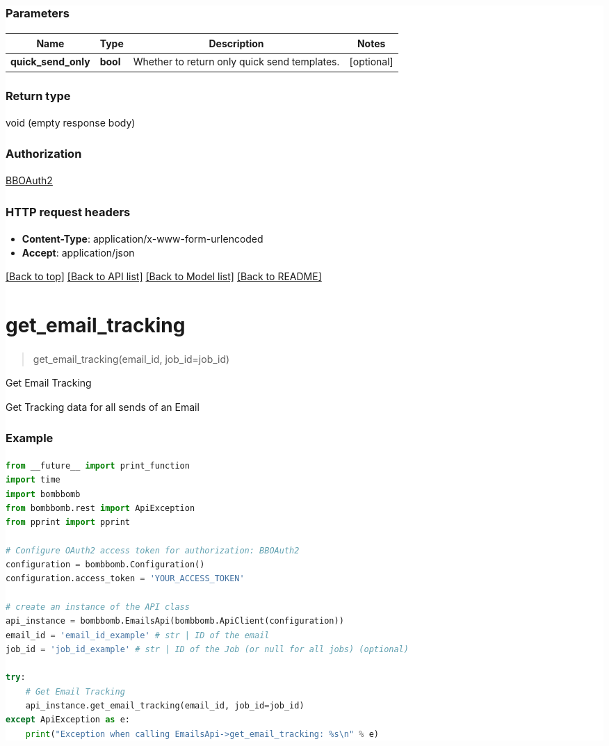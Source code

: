 ### Parameters

Name | Type | Description  | Notes
------------- | ------------- | ------------- | -------------
 **quick_send_only** | **bool**| Whether to return only quick send templates. | [optional] 

### Return type

void (empty response body)

### Authorization

[BBOAuth2](../README.md#BBOAuth2)

### HTTP request headers

 - **Content-Type**: application/x-www-form-urlencoded
 - **Accept**: application/json

[[Back to top]](#) [[Back to API list]](../README.md#documentation-for-api-endpoints) [[Back to Model list]](../README.md#documentation-for-models) [[Back to README]](../README.md)

# **get_email_tracking**
> get_email_tracking(email_id, job_id=job_id)

Get Email Tracking

Get Tracking data for all sends of an Email

### Example
```python
from __future__ import print_function
import time
import bombbomb
from bombbomb.rest import ApiException
from pprint import pprint

# Configure OAuth2 access token for authorization: BBOAuth2
configuration = bombbomb.Configuration()
configuration.access_token = 'YOUR_ACCESS_TOKEN'

# create an instance of the API class
api_instance = bombbomb.EmailsApi(bombbomb.ApiClient(configuration))
email_id = 'email_id_example' # str | ID of the email
job_id = 'job_id_example' # str | ID of the Job (or null for all jobs) (optional)

try:
    # Get Email Tracking
    api_instance.get_email_tracking(email_id, job_id=job_id)
except ApiException as e:
    print("Exception when calling EmailsApi->get_email_tracking: %s\n" % e)
```
